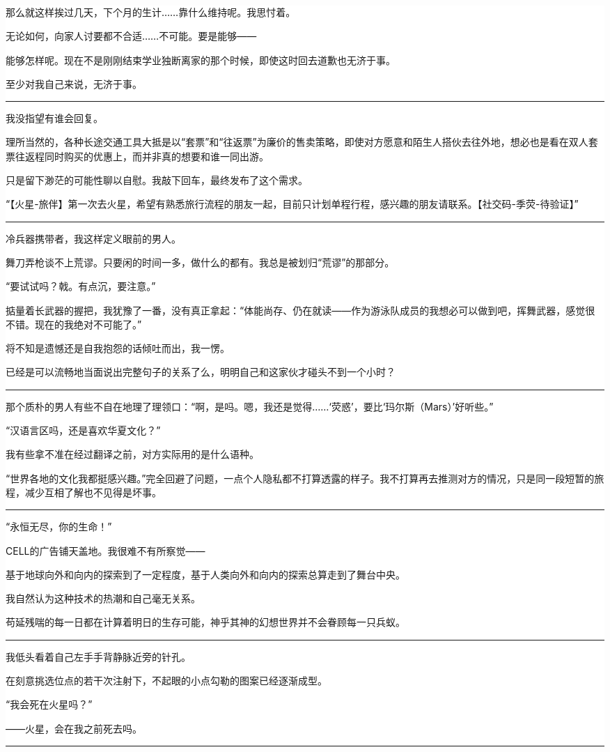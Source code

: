 那么就这样挨过几天，下个月的生计……靠什么维持呢。我思忖着。

无论如何，向家人讨要都不合适……不可能。要是能够——

能够怎样呢。现在不是刚刚结束学业独断离家的那个时候，即使这时回去道歉也无济于事。

至少对我自己来说，无济于事。

---

我没指望有谁会回复。

理所当然的，各种长途交通工具大抵是以“套票”和“往返票”为廉价的售卖策略，即使对方愿意和陌生人搭伙去往外地，想必也是看在双人套票往返程同时购买的优惠上，而并非真的想要和谁一同出游。

只是留下渺茫的可能性聊以自慰。我敲下回车，最终发布了这个需求。

“【火星-旅伴】第一次去火星，希望有熟悉旅行流程的朋友一起，目前只计划单程行程，感兴趣的朋友请联系。【社交码-季荧-待验证】”

---

冷兵器携带者，我这样定义眼前的男人。

舞刀弄枪谈不上荒谬。只要闲的时间一多，做什么的都有。我总是被划归“荒谬”的那部分。

“要试试吗？戟。有点沉，要注意。”

掂量着长武器的握把，我犹豫了一番，没有真正拿起：“体能尚存、仍在就读——作为游泳队成员的我想必可以做到吧，挥舞武器，感觉很不错。现在的我绝对不可能了。”

将不知是遗憾还是自我抱怨的话倾吐而出，我一愣。

已经是可以流畅地当面说出完整句子的关系了么，明明自己和这家伙才碰头不到一个小时？

---

那个质朴的男人有些不自在地理了理领口：“啊，是吗。嗯，我还是觉得……‘荧惑’，要比‘玛尔斯（Mars）’好听些。”

“汉语言区吗，还是喜欢华夏文化？”

我有些拿不准在经过翻译之前，对方实际用的是什么语种。

“世界各地的文化我都挺感兴趣。”完全回避了问题，一点个人隐私都不打算透露的样子。我不打算再去推测对方的情况，只是同一段短暂的旅程，减少互相了解也不见得是坏事。

---

“永恒无尽，你的生命！”

CELL的广告铺天盖地。我很难不有所察觉——

基于地球向外和向内的探索到了一定程度，基于人类向外和向内的探索总算走到了舞台中央。

我自然认为这种技术的热潮和自己毫无关系。

苟延残喘的每一日都在计算着明日的生存可能，神乎其神的幻想世界并不会眷顾每一只兵蚁。

---

我低头看着自己左手手背静脉近旁的针孔。

在刻意挑选位点的若干次注射下，不起眼的小点勾勒的图案已经逐渐成型。

“我会死在火星吗？”

——火星，会在我之前死去吗。

---